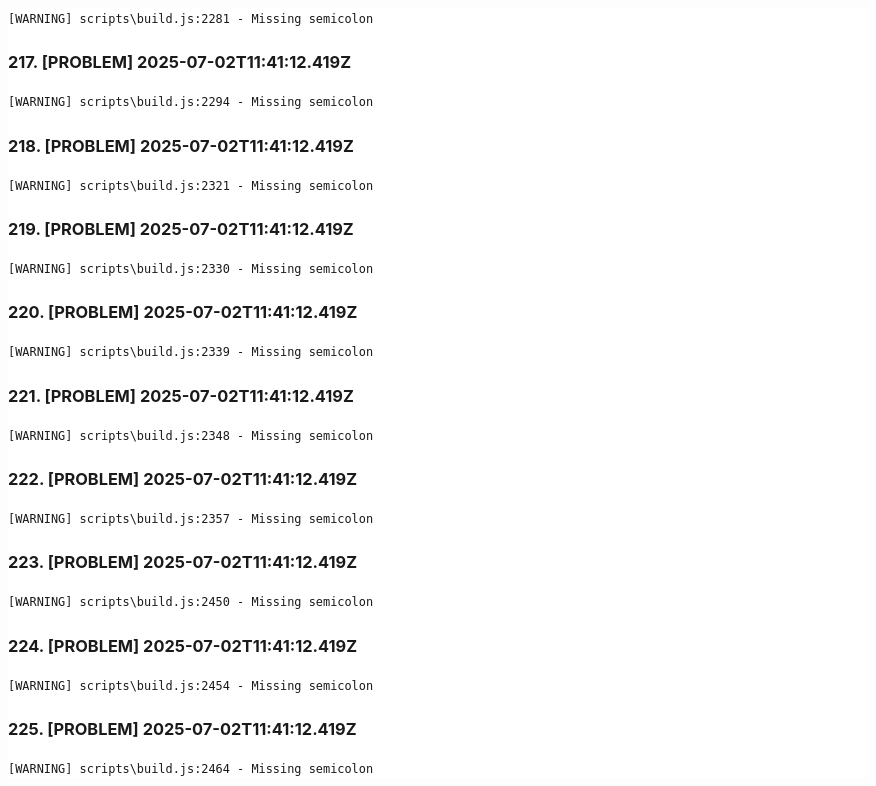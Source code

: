 ```
[WARNING] scripts\build.js:2281 - Missing semicolon
```

### 217. [PROBLEM] 2025-07-02T11:41:12.419Z

```
[WARNING] scripts\build.js:2294 - Missing semicolon
```

### 218. [PROBLEM] 2025-07-02T11:41:12.419Z

```
[WARNING] scripts\build.js:2321 - Missing semicolon
```

### 219. [PROBLEM] 2025-07-02T11:41:12.419Z

```
[WARNING] scripts\build.js:2330 - Missing semicolon
```

### 220. [PROBLEM] 2025-07-02T11:41:12.419Z

```
[WARNING] scripts\build.js:2339 - Missing semicolon
```

### 221. [PROBLEM] 2025-07-02T11:41:12.419Z

```
[WARNING] scripts\build.js:2348 - Missing semicolon
```

### 222. [PROBLEM] 2025-07-02T11:41:12.419Z

```
[WARNING] scripts\build.js:2357 - Missing semicolon
```

### 223. [PROBLEM] 2025-07-02T11:41:12.419Z

```
[WARNING] scripts\build.js:2450 - Missing semicolon
```

### 224. [PROBLEM] 2025-07-02T11:41:12.419Z

```
[WARNING] scripts\build.js:2454 - Missing semicolon
```

### 225. [PROBLEM] 2025-07-02T11:41:12.419Z

```
[WARNING] scripts\build.js:2464 - Missing semicolon
```
